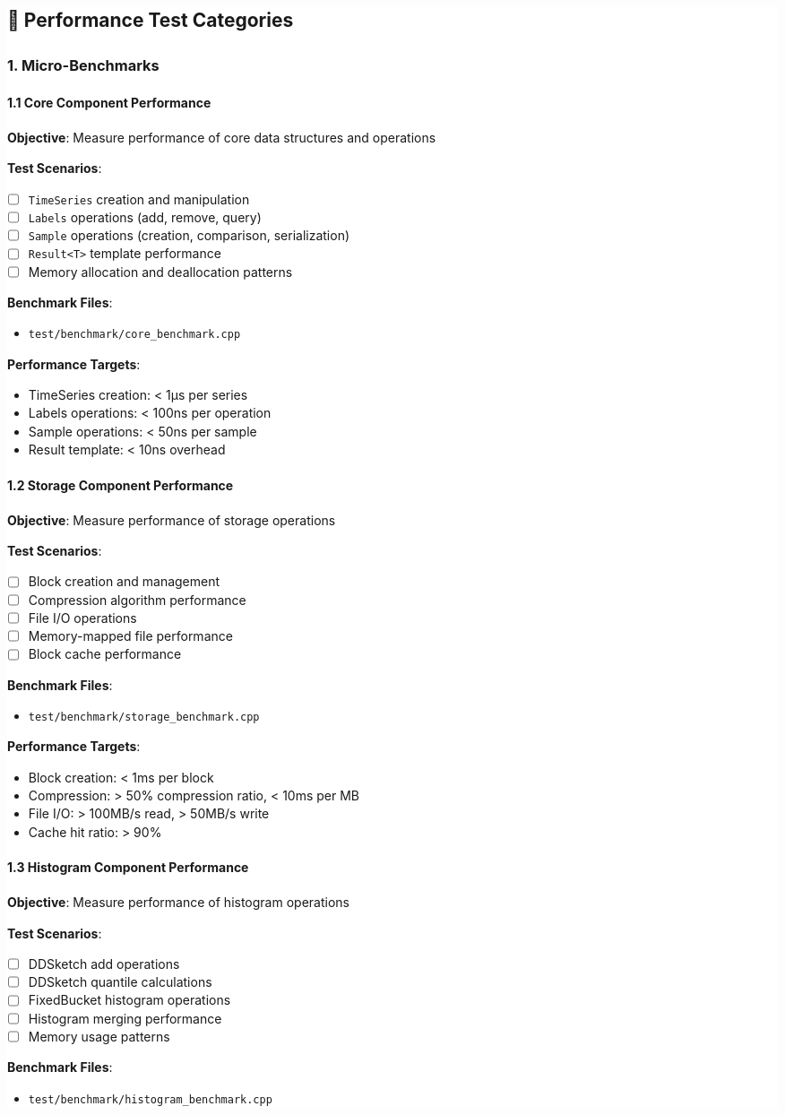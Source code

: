 ## 🔧 Performance Test Categories

### 1. Micro-Benchmarks

#### 1.1 Core Component Performance
**Objective**: Measure performance of core data structures and operations

**Test Scenarios**:
- [ ] `TimeSeries` creation and manipulation
- [ ] `Labels` operations (add, remove, query)
- [ ] `Sample` operations (creation, comparison, serialization)
- [ ] `Result<T>` template performance
- [ ] Memory allocation and deallocation patterns

**Benchmark Files**:
- `test/benchmark/core_benchmark.cpp`

**Performance Targets**:
- TimeSeries creation: < 1μs per series
- Labels operations: < 100ns per operation
- Sample operations: < 50ns per sample
- Result template: < 10ns overhead

#### 1.2 Storage Component Performance
**Objective**: Measure performance of storage operations

**Test Scenarios**:
- [ ] Block creation and management
- [ ] Compression algorithm performance
- [ ] File I/O operations
- [ ] Memory-mapped file performance
- [ ] Block cache performance

**Benchmark Files**:
- `test/benchmark/storage_benchmark.cpp`

**Performance Targets**:
- Block creation: < 1ms per block
- Compression: > 50% compression ratio, < 10ms per MB
- File I/O: > 100MB/s read, > 50MB/s write
- Cache hit ratio: > 90%

#### 1.3 Histogram Component Performance
**Objective**: Measure performance of histogram operations

**Test Scenarios**:
- [ ] DDSketch add operations
- [ ] DDSketch quantile calculations
- [ ] FixedBucket histogram operations
- [ ] Histogram merging performance
- [ ] Memory usage patterns

**Benchmark Files**:
- `test/benchmark/histogram_benchmark.cpp`
